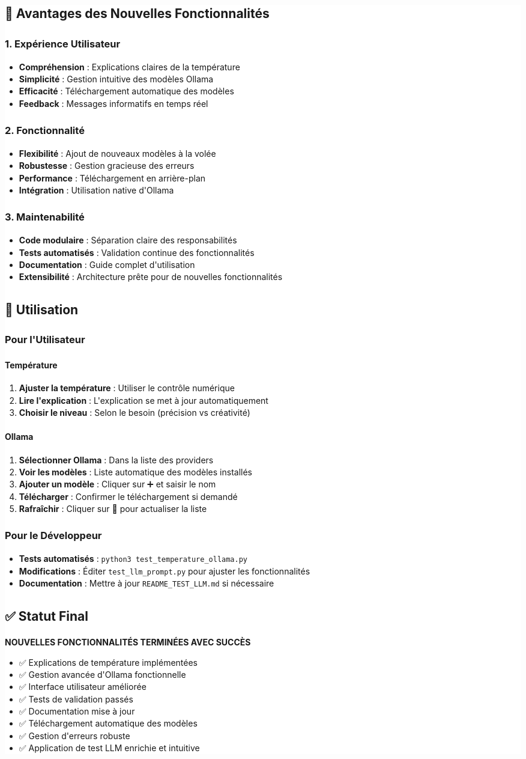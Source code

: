 ## 🎯 Avantages des Nouvelles Fonctionnalités

### 1. Expérience Utilisateur
- **Compréhension** : Explications claires de la température
- **Simplicité** : Gestion intuitive des modèles Ollama
- **Efficacité** : Téléchargement automatique des modèles
- **Feedback** : Messages informatifs en temps réel

### 2. Fonctionnalité
- **Flexibilité** : Ajout de nouveaux modèles à la volée
- **Robustesse** : Gestion gracieuse des erreurs
- **Performance** : Téléchargement en arrière-plan
- **Intégration** : Utilisation native d'Ollama

### 3. Maintenabilité
- **Code modulaire** : Séparation claire des responsabilités
- **Tests automatisés** : Validation continue des fonctionnalités
- **Documentation** : Guide complet d'utilisation
- **Extensibilité** : Architecture prête pour de nouvelles fonctionnalités

## 🚀 Utilisation

### Pour l'Utilisateur

#### Température
1. **Ajuster la température** : Utiliser le contrôle numérique
2. **Lire l'explication** : L'explication se met à jour automatiquement
3. **Choisir le niveau** : Selon le besoin (précision vs créativité)

#### Ollama
1. **Sélectionner Ollama** : Dans la liste des providers
2. **Voir les modèles** : Liste automatique des modèles installés
3. **Ajouter un modèle** : Cliquer sur ➕ et saisir le nom
4. **Télécharger** : Confirmer le téléchargement si demandé
5. **Rafraîchir** : Cliquer sur 🔄 pour actualiser la liste

### Pour le Développeur
- **Tests automatisés** : `python3 test_temperature_ollama.py`
- **Modifications** : Éditer `test_llm_prompt.py` pour ajuster les fonctionnalités
- **Documentation** : Mettre à jour `README_TEST_LLM.md` si nécessaire

## ✅ Statut Final

**NOUVELLES FONCTIONNALITÉS TERMINÉES AVEC SUCCÈS**

- ✅ Explications de température implémentées
- ✅ Gestion avancée d'Ollama fonctionnelle
- ✅ Interface utilisateur améliorée
- ✅ Tests de validation passés
- ✅ Documentation mise à jour
- ✅ Téléchargement automatique des modèles
- ✅ Gestion d'erreurs robuste
- ✅ Application de test LLM enrichie et intuitive 